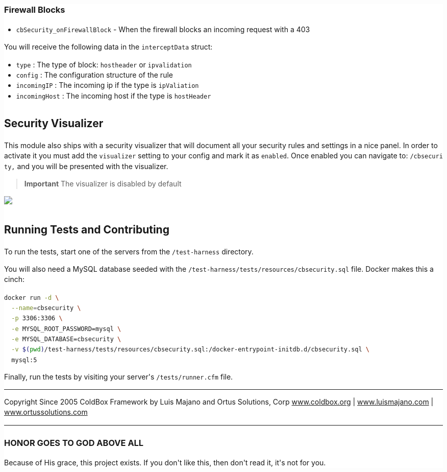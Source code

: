 ### Firewall Blocks

- `cbSecurity_onFirewallBlock` - When the firewall blocks an incoming request with a 403

You will receive the following data in the `interceptData` struct:

- `type` : The type of block: `hostheader` or `ipvalidation`
- `config` : The configuration structure of the rule
- `incomingIP` : The incoming ip if the type is `ipValiation`
- `incomingHost` : The incoming host if the type is `hostHeader`

## Security Visualizer

This module also ships with a security visualizer that will document all your security rules and settings in a nice panel. In order to activate it you must add the `visualizer` setting to your config and mark it as `enabled`. Once enabled you can navigate to: `/cbsecurity,` and you will be presented with the visualizer.

> **Important** The visualizer is disabled by default

<img src="https://raw.githubusercontent.com/coldbox-modules/cbsecurity/development/test-harness/visualizer.png" class="img-responsive">

## Running Tests and Contributing

To run the tests, start one of the servers from the `/test-harness` directory.

You will also need a MySQL database seeded with the `/test-harness/tests/resources/cbsecurity.sql` file.
Docker makes this a cinch:

```sh
docker run -d \
  --name=cbsecurity \
  -p 3306:3306 \
  -e MYSQL_ROOT_PASSWORD=mysql \
  -e MYSQL_DATABASE=cbsecurity \
  -v $(pwd)/test-harness/tests/resources/cbsecurity.sql:/docker-entrypoint-initdb.d/cbsecurity.sql \
  mysql:5
```

Finally, run the tests by visiting your server's `/tests/runner.cfm` file.


********************************************************************************
Copyright Since 2005 ColdBox Framework by Luis Majano and Ortus Solutions, Corp
www.coldbox.org | www.luismajano.com | www.ortussolutions.com
********************************************************************************

### HONOR GOES TO GOD ABOVE ALL

Because of His grace, this project exists. If you don't like this, then don't read it, it's not for you.
